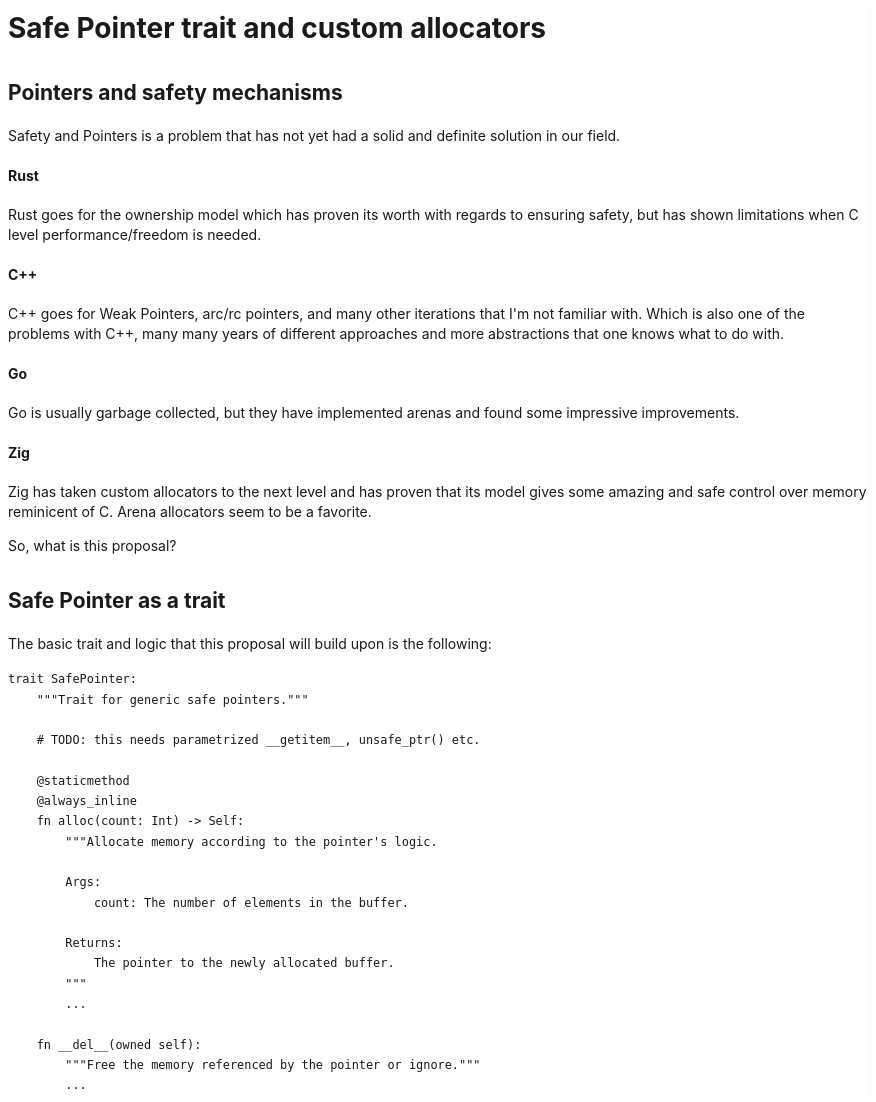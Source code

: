 # Safe Pointer trait and custom allocators
## Pointers and safety mechanisms
Safety and Pointers is a problem that has not yet had a solid and definite
solution in our field.

#### Rust
Rust goes for the ownership model which has proven its worth with regards to
ensuring safety, but has shown limitations when C level performance/freedom is
needed.

#### C++
C++ goes for Weak Pointers, arc/rc pointers, and many other iterations
that I'm not familiar with. Which is also one of the problems with C++, many
many years of different approaches and more abstractions that one knows what
to do with.

#### Go
Go is usually garbage collected, but they have implemented arenas and found some
impressive improvements.

#### Zig
Zig has taken custom allocators to the next level and has proven that its model
gives some amazing and safe control over memory reminicent of C. Arena
allocators seem to be a favorite.



So, what is this proposal?

## Safe Pointer as a trait
The basic trait and logic that this proposal will build upon is the following:
```mojo
trait SafePointer:
    """Trait for generic safe pointers."""

    # TODO: this needs parametrized __getitem__, unsafe_ptr() etc.

    @staticmethod
    @always_inline
    fn alloc(count: Int) -> Self:
        """Allocate memory according to the pointer's logic.

        Args:
            count: The number of elements in the buffer.

        Returns:
            The pointer to the newly allocated buffer.
        """
        ...

    fn __del__(owned self):
        """Free the memory referenced by the pointer or ignore."""
        ...
```
